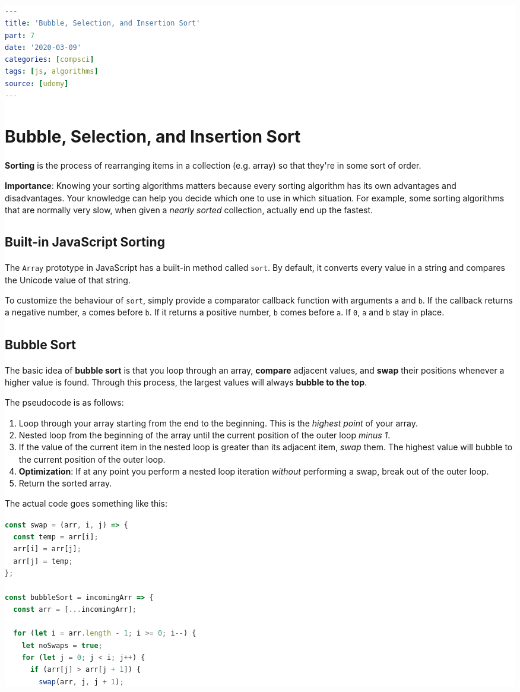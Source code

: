 ```yaml
---
title: 'Bubble, Selection, and Insertion Sort'
part: 7
date: '2020-03-09'
categories: [compsci]
tags: [js, algorithms]
source: [udemy]
---
```


# Bubble, Selection, and Insertion Sort

**Sorting** is the process of rearranging items in a collection (e.g. array) so that they're in some sort of order.

**Importance**: Knowing your sorting algorithms matters because every sorting algorithm has its own advantages and disadvantages. Your knowledge can help you decide which one to use in which situation. For example, some sorting algorithms that are normally very slow, when given a _nearly sorted_ collection, actually end up the fastest.

## Built-in JavaScript Sorting

The `Array` prototype in JavaScript has a built-in method called `sort`. By default, it converts every value in a string and compares the Unicode value of that string.

To customize the behaviour of `sort`, simply provide a comparator callback function with arguments `a` and `b`. If the callback returns a negative number, `a` comes before `b`. If it returns a positive number, `b` comes before `a`. If `0`, `a` and `b` stay in place.

## Bubble Sort

The basic idea of **bubble sort** is that you loop through an array, **compare** adjacent values, and **swap** their positions whenever a higher value is found. Through this process, the largest values will always **bubble to the top**.

The pseudocode is as follows:

1. Loop through your array starting from the end to the beginning. This is the _highest point_ of your array.
2. Nested loop from the beginning of the array until the current position of the outer loop _minus 1_.
3. If the value of the current item in the nested loop is greater than its adjacent item, _swap_ them. The highest value will bubble to the current position of the outer loop.
4. **Optimization**: If at any point you perform a nested loop iteration _without_ performing a swap, break out of the outer loop.
5. Return the sorted array.

The actual code goes something like this:

```js
const swap = (arr, i, j) => {
  const temp = arr[i];
  arr[i] = arr[j];
  arr[j] = temp;
};

const bubbleSort = incomingArr => {
  const arr = [...incomingArr];

  for (let i = arr.length - 1; i >= 0; i--) {
    let noSwaps = true;
    for (let j = 0; j < i; j++) {
      if (arr[j] > arr[j + 1]) {
        swap(arr, j, j + 1);
```